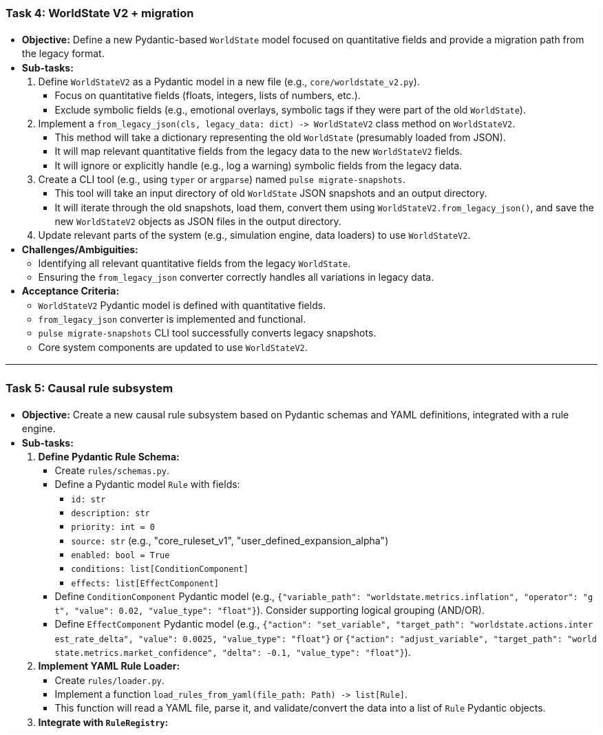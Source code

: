 
### Task 4: WorldState V2 + migration

*   **Objective:** Define a new Pydantic-based `WorldState` model focused on quantitative fields and provide a migration path from the legacy format.
*   **Sub-tasks:**
    1.  Define `WorldStateV2` as a Pydantic model in a new file (e.g., `core/worldstate_v2.py`).
        *   Focus on quantitative fields (floats, integers, lists of numbers, etc.).
        *   Exclude symbolic fields (e.g., emotional overlays, symbolic tags if they were part of the old `WorldState`).
    2.  Implement a `from_legacy_json(cls, legacy_data: dict) -> WorldStateV2` class method on `WorldStateV2`.
        *   This method will take a dictionary representing the old `WorldState` (presumably loaded from JSON).
        *   It will map relevant quantitative fields from the legacy data to the new `WorldStateV2` fields.
        *   It will ignore or explicitly handle (e.g., log a warning) symbolic fields from the legacy data.
    3.  Create a CLI tool (e.g., using `typer` or `argparse`) named `pulse migrate-snapshots`.
        *   This tool will take an input directory of old `WorldState` JSON snapshots and an output directory.
        *   It will iterate through the old snapshots, load them, convert them using `WorldStateV2.from_legacy_json()`, and save the new `WorldStateV2` objects as JSON files in the output directory.
    4.  Update relevant parts of the system (e.g., simulation engine, data loaders) to use `WorldStateV2`.
*   **Challenges/Ambiguities:**
    *   Identifying all relevant quantitative fields from the legacy `WorldState`.
    *   Ensuring the `from_legacy_json` converter correctly handles all variations in legacy data.
*   **Acceptance Criteria:**
    *   `WorldStateV2` Pydantic model is defined with quantitative fields.
    *   `from_legacy_json` converter is implemented and functional.
    *   `pulse migrate-snapshots` CLI tool successfully converts legacy snapshots.
    *   Core system components are updated to use `WorldStateV2`.

---

### Task 5: Causal rule subsystem

*   **Objective:** Create a new causal rule subsystem based on Pydantic schemas and YAML definitions, integrated with a rule engine.
*   **Sub-tasks:**
    1.  **Define Pydantic Rule Schema:**
        *   Create `rules/schemas.py`.
        *   Define a Pydantic model `Rule` with fields:
            *   `id: str`
            *   `description: str`
            *   `priority: int = 0`
            *   `source: str` (e.g., "core_ruleset_v1", "user_defined_expansion_alpha")
            *   `enabled: bool = True`
            *   `conditions: list[ConditionComponent]`
            *   `effects: list[EffectComponent]`
        *   Define `ConditionComponent` Pydantic model (e.g., `{"variable_path": "worldstate.metrics.inflation", "operator": "gt", "value": 0.02, "value_type": "float"}`). Consider supporting logical grouping (AND/OR).
        *   Define `EffectComponent` Pydantic model (e.g., `{"action": "set_variable", "target_path": "worldstate.actions.interest_rate_delta", "value": 0.0025, "value_type": "float"}` or `{"action": "adjust_variable", "target_path": "worldstate.metrics.market_confidence", "delta": -0.1, "value_type": "float"}`).
    2.  **Implement YAML Rule Loader:**
        *   Create `rules/loader.py`.
        *   Implement a function `load_rules_from_yaml(file_path: Path) -> list[Rule]`.
        *   This function will read a YAML file, parse it, and validate/convert the data into a list of `Rule` Pydantic objects.
    3.  **Integrate with `RuleRegistry`:**